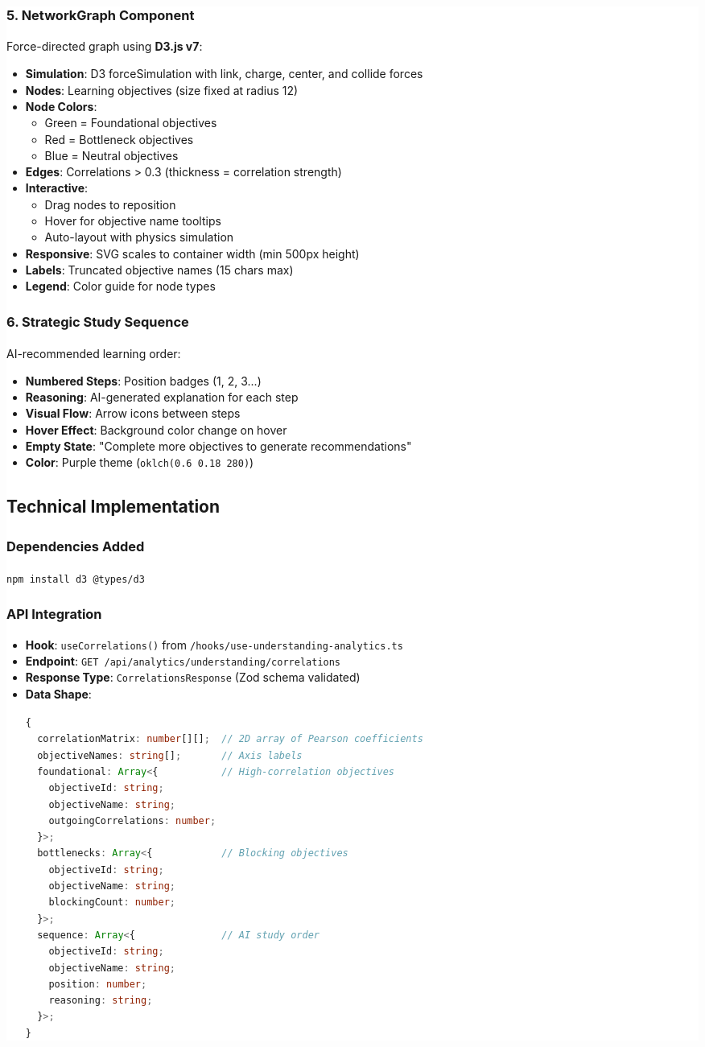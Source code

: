### 5. **NetworkGraph Component**
Force-directed graph using **D3.js v7**:
- **Simulation**: D3 forceSimulation with link, charge, center, and collide forces
- **Nodes**: Learning objectives (size fixed at radius 12)
- **Node Colors**:
  - Green = Foundational objectives
  - Red = Bottleneck objectives
  - Blue = Neutral objectives
- **Edges**: Correlations > 0.3 (thickness = correlation strength)
- **Interactive**:
  - Drag nodes to reposition
  - Hover for objective name tooltips
  - Auto-layout with physics simulation
- **Responsive**: SVG scales to container width (min 500px height)
- **Labels**: Truncated objective names (15 chars max)
- **Legend**: Color guide for node types

### 6. **Strategic Study Sequence**
AI-recommended learning order:
- **Numbered Steps**: Position badges (1, 2, 3...)
- **Reasoning**: AI-generated explanation for each step
- **Visual Flow**: Arrow icons between steps
- **Hover Effect**: Background color change on hover
- **Empty State**: "Complete more objectives to generate recommendations"
- **Color**: Purple theme (`oklch(0.6 0.18 280)`)

## Technical Implementation

### Dependencies Added
```bash
npm install d3 @types/d3
```

### API Integration
- **Hook**: `useCorrelations()` from `/hooks/use-understanding-analytics.ts`
- **Endpoint**: `GET /api/analytics/understanding/correlations`
- **Response Type**: `CorrelationsResponse` (Zod schema validated)
- **Data Shape**:
  ```typescript
  {
    correlationMatrix: number[][];  // 2D array of Pearson coefficients
    objectiveNames: string[];       // Axis labels
    foundational: Array<{           // High-correlation objectives
      objectiveId: string;
      objectiveName: string;
      outgoingCorrelations: number;
    }>;
    bottlenecks: Array<{            // Blocking objectives
      objectiveId: string;
      objectiveName: string;
      blockingCount: number;
    }>;
    sequence: Array<{               // AI study order
      objectiveId: string;
      objectiveName: string;
      position: number;
      reasoning: string;
    }>;
  }
  ```
